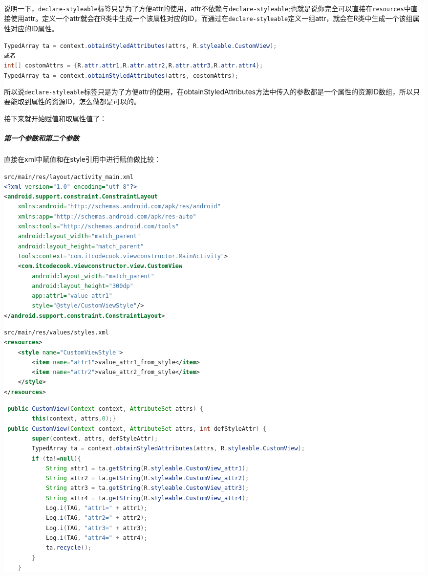 说明一下，`declare-styleable`标签只是为了方便attr的使用，attr不依赖与`declare-styleable`;也就是说你完全可以直接在`resources`中直接使用attr。定义一个attr就会在R类中生成一个该属性对应的ID，而通过在`declare-styleable`定义一组attr，就会在R类中生成一个该组属性对应的ID属性。

```java
TypedArray ta = context.obtainStyledAttributes(attrs, R.styleable.CustomView);
或者
int[] costomAttrs = {R.attr.attr1,R.attr.attr2,R.attr.attr3,R.attr.attr4};
TypedArray ta = context.obtainStyledAttributes(attrs, costomAttrs);
```

所以说`declare-styleable`标签只是为了方便attr的使用，在obtainStyledAttributes方法中传入的参数都是一个属性的资源ID数组，所以只要能取到属性的资源ID，怎么做都是可以的。

接下来就开始赋值和取属性值了：

##### 第一个参数和第二个参数

直接在xml中赋值和在style引用中进行赋值做比较：

```xml
src/main/res/layout/activity_main.xml
<?xml version="1.0" encoding="utf-8"?>
<android.support.constraint.ConstraintLayout
    xmlns:android="http://schemas.android.com/apk/res/android"
    xmlns:app="http://schemas.android.com/apk/res-auto"
    xmlns:tools="http://schemas.android.com/tools" 
    android:layout_width="match_parent"
    android:layout_height="match_parent"
    tools:context="com.itcodecook.viewconstructor.MainActivity">
    <com.itcodecook.viewconstructor.view.CustomView
        android:layout_width="match_parent"
        android:layout_height="300dp"
        app:attr1="value_attr1"
        style="@style/CustomViewStyle"/>
</android.support.constraint.ConstraintLayout>
```

```xml
src/main/res/values/styles.xml
<resources>   
    <style name="CustomViewStyle">
        <item name="attr1">value_attr1_from_style</item>
        <item name="attr2">value_attr2_from_style</item>
    </style>
</resources>
```

```java
 public CustomView(Context context, AttributeSet attrs) {
        this(context, attrs,0);}    
 public CustomView(Context context, AttributeSet attrs, int defStyleAttr) {
        super(context, attrs, defStyleAttr);
        TypedArray ta = context.obtainStyledAttributes(attrs, R.styleable.CustomView);
        if (ta!=null){
            String attr1 = ta.getString(R.styleable.CustomView_attr1);
            String attr2 = ta.getString(R.styleable.CustomView_attr2);
            String attr3 = ta.getString(R.styleable.CustomView_attr3);
            String attr4 = ta.getString(R.styleable.CustomView_attr4);
            Log.i(TAG, "attr1=" + attr1);
            Log.i(TAG, "attr2=" + attr2);
            Log.i(TAG, "attr3=" + attr3);
            Log.i(TAG, "attr4=" + attr4);
            ta.recycle();
        }
    }
```

